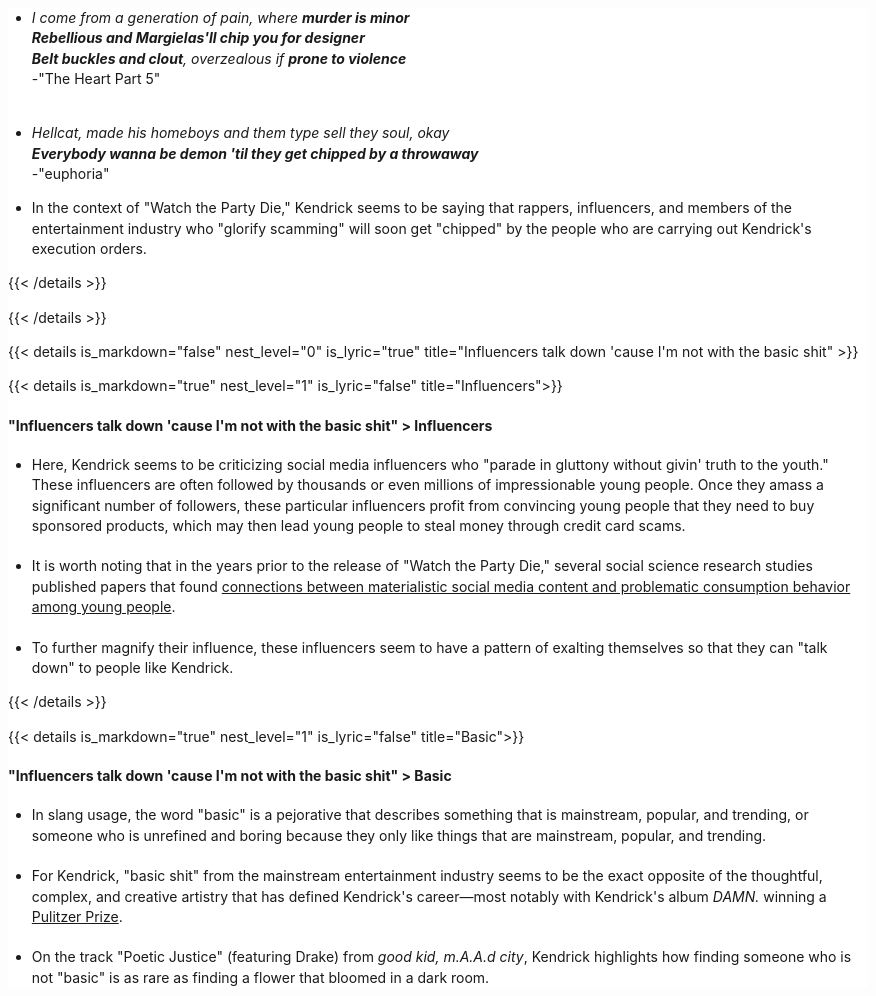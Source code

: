   * *I come from a generation of pain, where **murder is minor**  
  **Rebellious and Margielas'll chip you for designer  
  Belt buckles and clout**, overzealous if **prone to violence***  
  -"The Heart Part 5"  
     
  * *Hellcat, made his homeboys and them type sell they soul, okay  
  **Everybody wanna be demon 'til they get chipped by a throwaway***  
  -"euphoria"  

* In the context of "Watch the Party Die," Kendrick seems to be saying that rappers, influencers, and members of the entertainment industry who "glorify scamming" will soon get "chipped" by the people who are carrying out Kendrick's execution orders.  

{{< /details >}}

{{< /details >}}

{{< details is_markdown="false" nest_level="0" is_lyric="true" title="Influencers talk down 'cause I'm not with the basic shit" >}}

{{< details is_markdown="true" nest_level="1" is_lyric="false" title="Influencers">}}

#### "Influencers talk down 'cause I'm not with the basic shit" > Influencers

* Here, Kendrick seems to be criticizing social media influencers who "parade in gluttony without givin' truth to the youth." These influencers are often followed by thousands or even millions of impressionable young people. Once they amass a significant number of followers, these particular influencers profit from convincing young people that they need to buy sponsored products, which may then lead young people to steal money through credit card scams.  
 
* It is worth noting that in the years prior to the release of "Watch the Party Die," several social science research studies published papers that found [connections between materialistic social media content and problematic consumption behavior among young people](https://www.frontiersin.org/journals/psychology/articles/10.3389/fpsyg.2022.870614/full).  
 
* To further magnify their influence, these influencers seem to have a pattern of exalting themselves so that they can "talk down" to people like Kendrick.  

{{< /details >}}

{{< details is_markdown="true" nest_level="1" is_lyric="false" title="Basic">}}

#### "Influencers talk down 'cause I'm not with the basic shit" > Basic

* In slang usage, the word "basic" is a pejorative that describes something that is mainstream, popular, and trending, or someone who is unrefined and boring because they only like things that are mainstream, popular, and trending.  
 
* For Kendrick, "basic shit" from the mainstream entertainment industry seems to be the exact opposite of the thoughtful, complex, and creative artistry that has defined Kendrick's career—most notably with Kendrick's album *DAMN.* winning a [Pulitzer Prize](https://www.pulitzer.org/winners/kendrick-lamar).  
 
* On the track "Poetic Justice" (featuring Drake) from *good kid, m.A.A.d city*, Kendrick highlights how finding someone who is not "basic" is as rare as finding a flower that bloomed in a dark room.  
